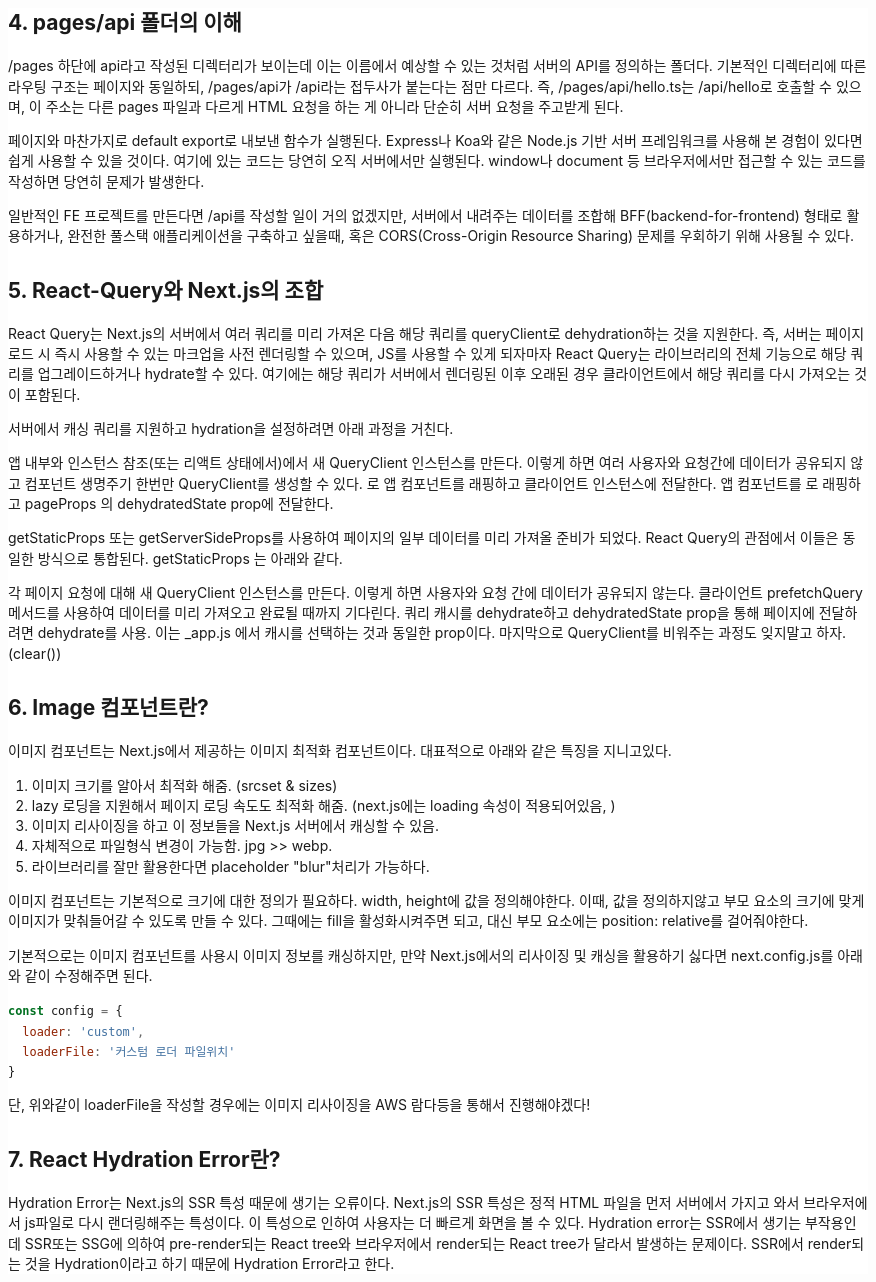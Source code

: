 ## 4. pages/api 폴더의 이해
/pages 하단에 api라고 작성된 디렉터리가 보이는데 이는 이름에서 예상할 수 있는 것처럼 서버의 API를 정의하는 폴더다. 기본적인 디렉터리에 따른 라우팅 구조는 페이지와 동일하되, /pages/api가 /api라는 접두사가 붙는다는 점만 다르다. 즉, /pages/api/hello.ts는 /api/hello로 호출할 수 있으며, 이 주소는 다른 pages 파일과 다르게 HTML 요청을 하는 게 아니라 단순히 서버 요청을 주고받게 된다.

페이지와 마찬가지로 default export로 내보낸 함수가 실행된다. Express나 Koa와 같은 Node.js 기반 서버 프레임워크를 사용해 본 경험이 있다면 쉽게 사용할 수 있을 것이다. 여기에 있는 코드는 당연히 오직 서버에서만 실행된다. window나 document 등 브라우저에서만 접근할 수 있는 코드를 작성하면 당연히 문제가 발생한다.

일반적인 FE 프로젝트를 만든다면 /api를 작성할 일이 거의 없겠지만, 서버에서 내려주는 데이터를 조합해 BFF(backend-for-frontend) 형태로 활용하거나, 완전한 풀스택 애플리케이션을 구축하고 싶을때, 혹은 CORS(Cross-Origin Resource Sharing) 문제를 우회하기 위해 사용될 수 있다.

## 5. React-Query와 Next.js의 조합
React Query는 Next.js의 서버에서 여러 쿼리를 미리 가져온 다음 해당 쿼리를 queryClient로 dehydration하는 것을 지원한다. 즉, 서버는 페이지 로드 시 즉시 사용할 수 있는 마크업을 사전 렌더링할 수 있으며, JS를 사용할 수 있게 되자마자 React Query는 라이브러리의 전체 기능으로 해당 쿼리를 업그레이드하거나 hydrate할 수 있다. 여기에는 해당 쿼리가 서버에서 렌더링된 이후 오래된 경우 클라이언트에서 해당 쿼리를 다시 가져오는 것이 포함된다.

서버에서 캐싱 쿼리를 지원하고 hydration을 설정하려면 아래 과정을 거친다.

앱 내부와 인스턴스 참조(또는 리액트 상태에서)에서 새 QueryClient 인스턴스를 만든다. 이렇게 하면 여러 사용자와 요청간에 데이터가 공유되지 않고 컴포넌트 생명주기 한번만 QueryClient를 생성할 수 있다.
<QueryClientProvider> 로 앱 컴포넌트를 래핑하고 클라이언트 인스턴스에 전달한다.
앱 컴포넌트를 <HydrationBoundary> 로 래핑하고 pageProps 의 dehydratedState prop에 전달한다.

getStaticProps 또는 getServerSideProps를 사용하여 페이지의 일부 데이터를 미리 가져올 준비가 되었다. React Query의 관점에서 이들은 동일한 방식으로 통합된다. getStaticProps 는 아래와 같다.

각 페이지 요청에 대해 새 QueryClient 인스턴스를 만든다. 이렇게 하면 사용자와 요청 간에 데이터가 공유되지 않는다.
클라이언트 prefetchQuery 메서드를 사용하여 데이터를 미리 가져오고 완료될 때까지 기다린다.
쿼리 캐시를 dehydrate하고 dehydratedState prop을 통해 페이지에 전달하려면 dehydrate를 사용. 이는 _app.js 에서 캐시를 선택하는 것과 동일한 prop이다. 마지막으로 QueryClient를 비워주는 과정도 잊지말고 하자. (clear())

## 6. Image 컴포넌트란?
이미지 컴포넌트는 Next.js에서 제공하는 이미지 최적화 컴포넌트이다. 대표적으로 아래와 같은 특징을 지니고있다.

1. 이미지 크기를 알아서 최적화 해줌. (srcset & sizes)
2. lazy 로딩을 지원해서 페이지 로딩 속도도 최적화 해줌. (next.js에는 loading 속성이 적용되어있음, <img loading='lazy'>)
3. 이미지 리사이징을 하고 이 정보들을 Next.js 서버에서 캐싱할 수 있음. 
4. 자체적으로 파일형식 변경이 가능함. jpg >> webp.
5. 라이브러리를 잘만 활용한다면 placeholder "blur"처리가 가능하다.

이미지 컴포넌트는 기본적으로 크기에 대한 정의가 필요하다. width, height에 값을 정의해야한다. 이때, 값을 정의하지않고 부모 요소의 크기에 맞게 이미지가 맞춰들어갈 수 있도록 만들 수 있다. 그때에는 fill을 활성화시켜주면 되고, 대신 부모 요소에는 position: relative를 걸어줘야한다.

기본적으로는 이미지 컴포넌트를 사용시 이미지 정보를 캐싱하지만, 만약 Next.js에서의 리사이징 및 캐싱을 활용하기 싫다면 next.config.js를 아래와 같이 수정해주면 된다.
```javascript
const config = {
  loader: 'custom',
  loaderFile: '커스텀 로더 파일위치'
}
``` 

단, 위와같이 loaderFile을 작성할 경우에는 이미지 리사이징을 AWS 람다등을 통해서 진행해야겠다!
## 7. React Hydration Error란?
Hydration Error는 Next.js의 SSR 특성 때문에 생기는 오류이다. Next.js의 SSR 특성은 정적 HTML 파일을 먼저 서버에서 가지고 와서 브라우저에서 js파일로 다시 랜더링해주는 특성이다. 이 특성으로 인하여 사용자는 더 빠르게 화면을 볼 수 있다. Hydration error는 SSR에서 생기는 부작용인데 SSR또는 SSG에 의하여 pre-render되는 React tree와 브라우저에서 render되는 React tree가 달라서 발생하는 문제이다.
SSR에서 render되는 것을 Hydration이라고 하기 때문에 Hydration Error라고 한다.
